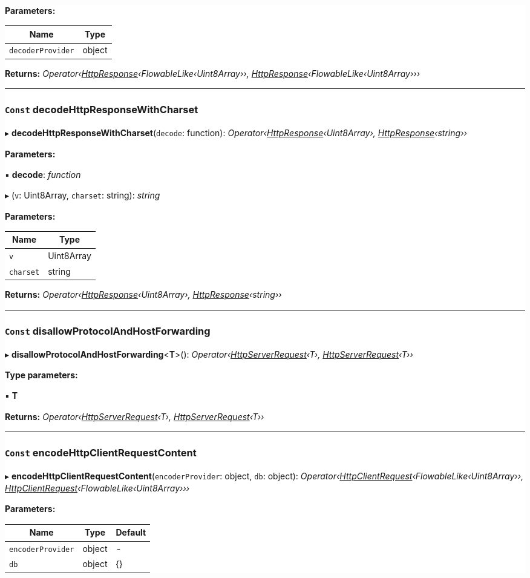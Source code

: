 **Parameters:**

Name | Type |
------ | ------ |
`decoderProvider` | object |

**Returns:** *Operator‹[HttpResponse](_http_.md#httpresponse)‹FlowableLike‹Uint8Array››, [HttpResponse](_http_.md#httpresponse)‹FlowableLike‹Uint8Array›››*

___

### `Const` decodeHttpResponseWithCharset

▸ **decodeHttpResponseWithCharset**(`decode`: function): *Operator‹[HttpResponse](_http_.md#httpresponse)‹Uint8Array›, [HttpResponse](_http_.md#httpresponse)‹string››*

**Parameters:**

▪ **decode**: *function*

▸ (`v`: Uint8Array, `charset`: string): *string*

**Parameters:**

Name | Type |
------ | ------ |
`v` | Uint8Array |
`charset` | string |

**Returns:** *Operator‹[HttpResponse](_http_.md#httpresponse)‹Uint8Array›, [HttpResponse](_http_.md#httpresponse)‹string››*

___

### `Const` disallowProtocolAndHostForwarding

▸ **disallowProtocolAndHostForwarding**<**T**>(): *Operator‹[HttpServerRequest](_http_.md#httpserverrequest)‹T›, [HttpServerRequest](_http_.md#httpserverrequest)‹T››*

**Type parameters:**

▪ **T**

**Returns:** *Operator‹[HttpServerRequest](_http_.md#httpserverrequest)‹T›, [HttpServerRequest](_http_.md#httpserverrequest)‹T››*

___

### `Const` encodeHttpClientRequestContent

▸ **encodeHttpClientRequestContent**(`encoderProvider`: object, `db`: object): *Operator‹[HttpClientRequest](_http_.md#httpclientrequest)‹FlowableLike‹Uint8Array››, [HttpClientRequest](_http_.md#httpclientrequest)‹FlowableLike‹Uint8Array›››*

**Parameters:**

Name | Type | Default |
------ | ------ | ------ |
`encoderProvider` | object | - |
`db` | object | {} |
